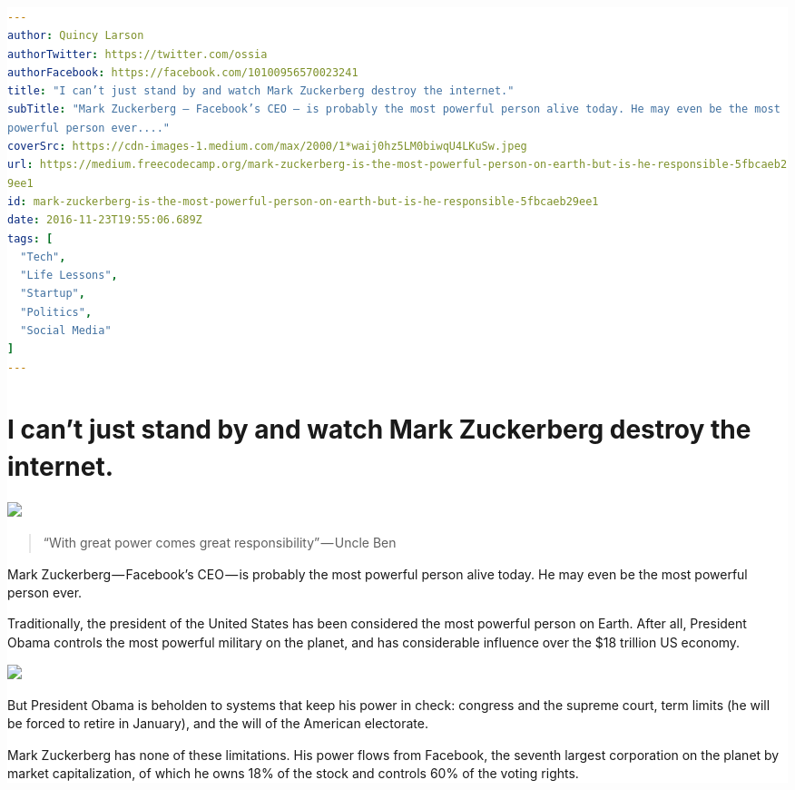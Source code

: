 ```yaml
---
author: Quincy Larson
authorTwitter: https://twitter.com/ossia
authorFacebook: https://facebook.com/10100956570023241
title: "I can’t just stand by and watch Mark Zuckerberg destroy the internet."
subTitle: "Mark Zuckerberg — Facebook’s CEO — is probably the most powerful person alive today. He may even be the most powerful person ever...."
coverSrc: https://cdn-images-1.medium.com/max/2000/1*waij0hz5LM0biwqU4LKuSw.jpeg
url: https://medium.freecodecamp.org/mark-zuckerberg-is-the-most-powerful-person-on-earth-but-is-he-responsible-5fbcaeb29ee1
id: mark-zuckerberg-is-the-most-powerful-person-on-earth-but-is-he-responsible-5fbcaeb29ee1
date: 2016-11-23T19:55:06.689Z
tags: [
  "Tech",
  "Life Lessons",
  "Startup",
  "Politics",
  "Social Media"
]
---
```

# I can’t just stand by and watch Mark Zuckerberg destroy the internet.







![](https://cdn-images-1.medium.com/max/2000/1*waij0hz5LM0biwqU4LKuSw.jpeg)







> “With great power comes great responsibility” — Uncle Ben

Mark Zuckerberg — Facebook’s CEO — is probably the most powerful person alive today. He may even be the most powerful person ever.

Traditionally, the president of the United States has been considered the most powerful person on Earth. After all, President Obama controls the most powerful military on the planet, and has considerable influence over the $18 trillion US economy.



![](https://cdn-images-1.medium.com/max/1600/0*1Wb2suEzYcSekcwL.)



But President Obama is beholden to systems that keep his power in check: congress and the supreme court, term limits (he will be forced to retire in January), and the will of the American electorate.

Mark Zuckerberg has none of these limitations. His power flows from Facebook, the seventh largest corporation on the planet by market capitalization, of which he owns 18% of the stock and controls 60% of the voting rights.
